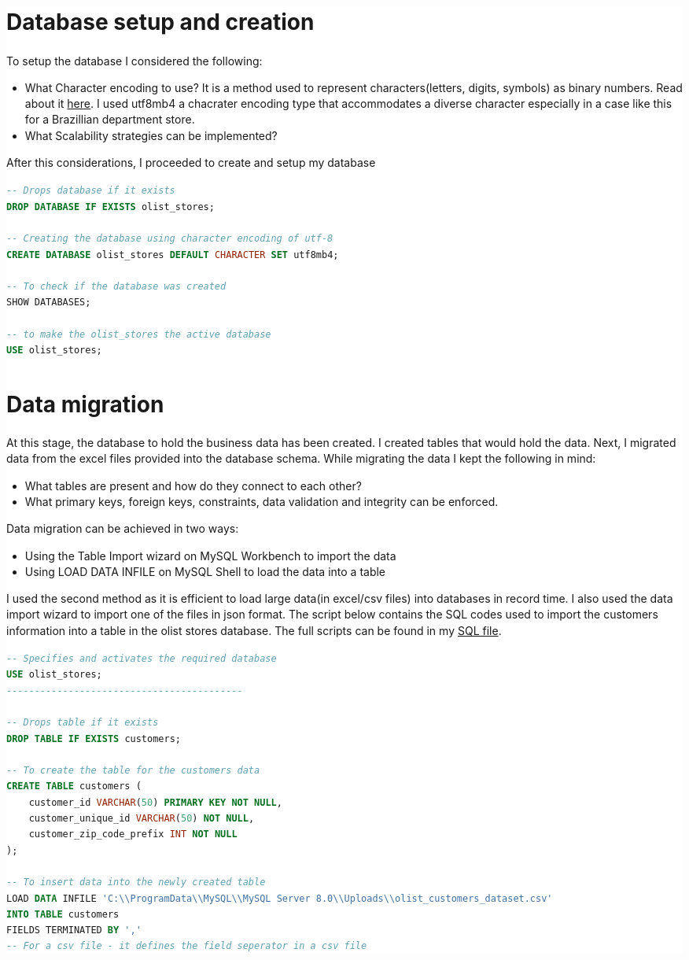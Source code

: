 # Database setup and creation

To setup the database I considered the following:

-	What Character encoding to use? It is a method used to represent characters(letters, digits, symbols) as binary numbers. Read about it [here](https://www.motionpoint.com/blog/the-importance-of-character-encoding-website-translation-user-experience/). I used utf8mb4 a chacrater encoding type that accommodates a diverse character especially in a case like this for a Brazillian department store.
-	What Scalability strategies can be implemented?

After this considerations, I proceeded to create and setup my database

```sql
-- Drops database if it exists
DROP DATABASE IF EXISTS olist_stores;

-- Creating the database using character encoding of utf-8
CREATE DATABASE olist_stores DEFAULT CHARACTER SET utf8mb4;

-- To check if the database was created
SHOW DATABASES;

-- to make the olist_stores the active database
USE olist_stores;
```

# Data migration

At this stage, the database to hold the business data has been created. I created tables that would hold the data. Next, I migrated data from the excel files provided into the database schema. While migrating the data I kept the following in mind:
-	What tables are present and how do they connect to each other?
-	What primary keys, foreign keys, constraints, data validation and integrity can be enforced.

Data migration can be achieved in two ways:
- Using the Table Import wizard on MySQL Workbench to import the data
- Using LOAD DATA INFILE on MySQL Shell to load the data into a table

I used the second method as it is efficient to load large data(in excel/csv files) into databases in record time. I also used the data import wizard to import one of the files in json format. The script below contains the SQL codes used to import the customers information into a table in the olist stores database. The full scripts can be found in my [SQL file](https://github.com/HannahIgboke/A-Scalable-Database-system-for-Olist-store/blob/main/Building%20a%20scalable%20Database%20system%20for%20Olist%20store/SQL%20scripts/Database%20migration.sql).

```sql
-- Specifies and activates the required database
USE olist_stores;
------------------------------------------

-- Drops table if it exists
DROP TABLE IF EXISTS customers;

-- To create the table for the customers data
CREATE TABLE customers (
	customer_id	VARCHAR(50) PRIMARY KEY NOT NULL,
    customer_unique_id VARCHAR(50) NOT NULL,
    customer_zip_code_prefix INT NOT NULL
);

-- To insert data into the newly created table
LOAD DATA INFILE 'C:\\ProgramData\\MySQL\\MySQL Server 8.0\\Uploads\\olist_customers_dataset.csv'
INTO TABLE customers
FIELDS TERMINATED BY ',' 
-- For a csv file - it defines the field seperator in a csv file
```